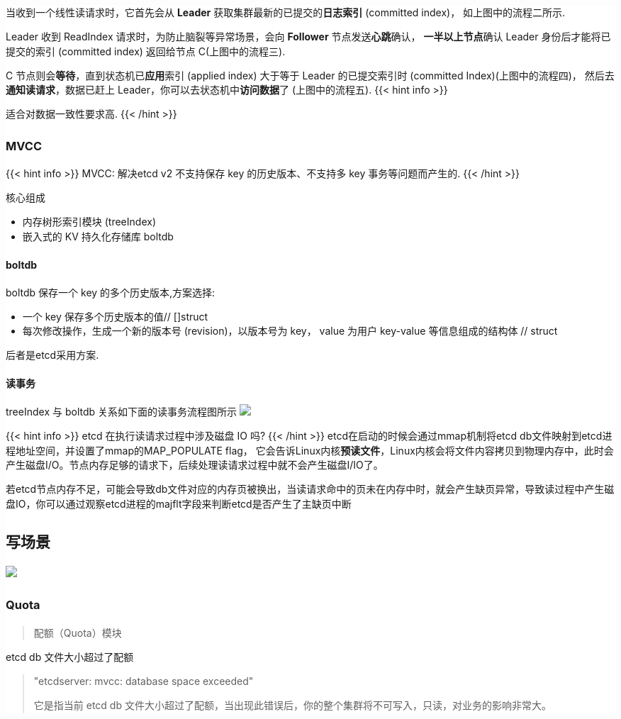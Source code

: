 当收到一个线性读请求时，它首先会从 **Leader** 获取集群最新的已提交的**日志索引** (committed index)，
如上图中的流程二所示.

Leader 收到 ReadIndex 请求时，为防止脑裂等异常场景，会向 **Follower** 节点发送**心跳**确认，
**一半以上节点**确认 Leader 身份后才能将已提交的索引 (committed index) 返回给节点 C(上图中的流程三).

C 节点则会**等待**，直到状态机已**应用**索引 (applied index) 大于等于 Leader 的已提交索引时 (committed Index)(上图中的流程四)，
然后去**通知读请求**，数据已赶上 Leader，你可以去状态机中**访问数据**了 (上图中的流程五).
{{< hint info >}}

适合对数据一致性要求高.
{{< /hint >}}
### MVCC
{{< hint info >}}
MVCC: 解决etcd v2 不支持保存 key 的历史版本、不支持多 key 事务等问题而产生的.
{{< /hint >}}

核心组成
- 内存树形索引模块 (treeIndex)
- 嵌入式的 KV 持久化存储库 boltdb

#### boltdb

boltdb 保存一个 key 的多个历史版本,方案选择:

- 一个 key 保存多个历史版本的值// []struct
- 每次修改操作，生成一个新的版本号 (revision)，以版本号为 key， value 为用户 key-value 等信息组成的结构体 // struct

后者是etcd采用方案.

#### 读事务 
treeIndex 与 boltdb 关系如下面的读事务流程图所示
![](../d5.png)

{{< hint info >}}
etcd 在执行读请求过程中涉及磁盘 IO 吗?
{{< /hint  >}}
etcd在启动的时候会通过mmap机制将etcd db文件映射到etcd进程地址空间，并设置了mmap的MAP_POPULATE flag，
它会告诉Linux内核**预读文件**，Linux内核会将文件内容拷贝到物理内存中，此时会产生磁盘I/O。节点内存足够的请求下，后续处理读请求过程中就不会产生磁盘I/IO了。

若etcd节点内存不足，可能会导致db文件对应的内存页被换出，当读请求命中的页未在内存中时，就会产生缺页异常，导致读过程中产生磁盘IO，你可以通过观察etcd进程的majflt字段来判断etcd是否产生了主缺页中断
## 写场景


![](../d6.png)
### Quota
> 配额（Quota）模块
 
etcd db 文件大小超过了配额

> "etcdserver: mvcc: database space exceeded"
> 
> 它是指当前 etcd db 文件大小超过了配额，当出现此错误后，你的整个集群将不可写入，只读，对业务的影响非常大。
